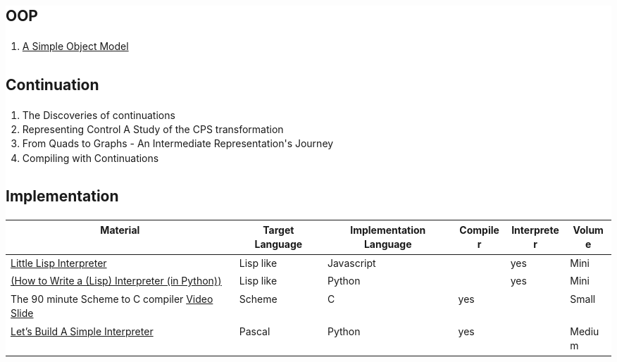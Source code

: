 ## OOP

1. [A Simple Object Model](http://aosabook.org/en/500L/a-simple-object-model.html)

## Continuation

1. The Discoveries of continuations
1. Representing Control A Study of the CPS transformation
1. From Quads to Graphs - An Intermediate Representation's Journey
1. Compiling with Continuations

## Implementation

<table>
  <thead>
    <tr>
      <th>Material</th>
      <th>Target Language</th>
      <th>Implementation Language</th>
      <th>Compiler</th>
      <th>Interpreter</th>
      <th>Volume</th>
    </tr>
  </thead>
  <tbody>
    <tr>
      <td><a href="https://maryrosecook.com/blog/post/little-lisp-interpreter">Little Lisp Interpreter</a></td>
      <td>Lisp like</td>
      <td>Javascript</td>
      <td></td>
      <td>yes</td>
      <td>Mini</td>
    </tr>
    <tr>
      <td><a href="https://norvig.com/lispy.html">(How to Write a (Lisp) Interpreter (in Python))</a></td>
      <td>Lisp like</td>
      <td>Python</td>
      <td></td>
      <td>yes</td>
      <td>Mini</td>
    </tr>
    <tr>
      <td>
      The 90 minute Scheme to C compiler
      <a href="https://www.bilibili.com/video/BV1eW411v7EV/">Video</a>
      <a href="http://churchturing.org/y/90-min-scc.pdf">Slide</a>
      </td>
      <td>Scheme</td>
      <td>C</td>
      <td>yes</td>
      <td></td>
      <td>Small</td>
    </tr>
    <tr>
      <td><a href="https://ruslanspivak.com/lsbasi-part1/">Let’s Build A Simple Interpreter</a></td>
      <td>Pascal</td>
      <td>Python</td>
      <td>yes</td>
      <td></td>
      <td>Medium</td>